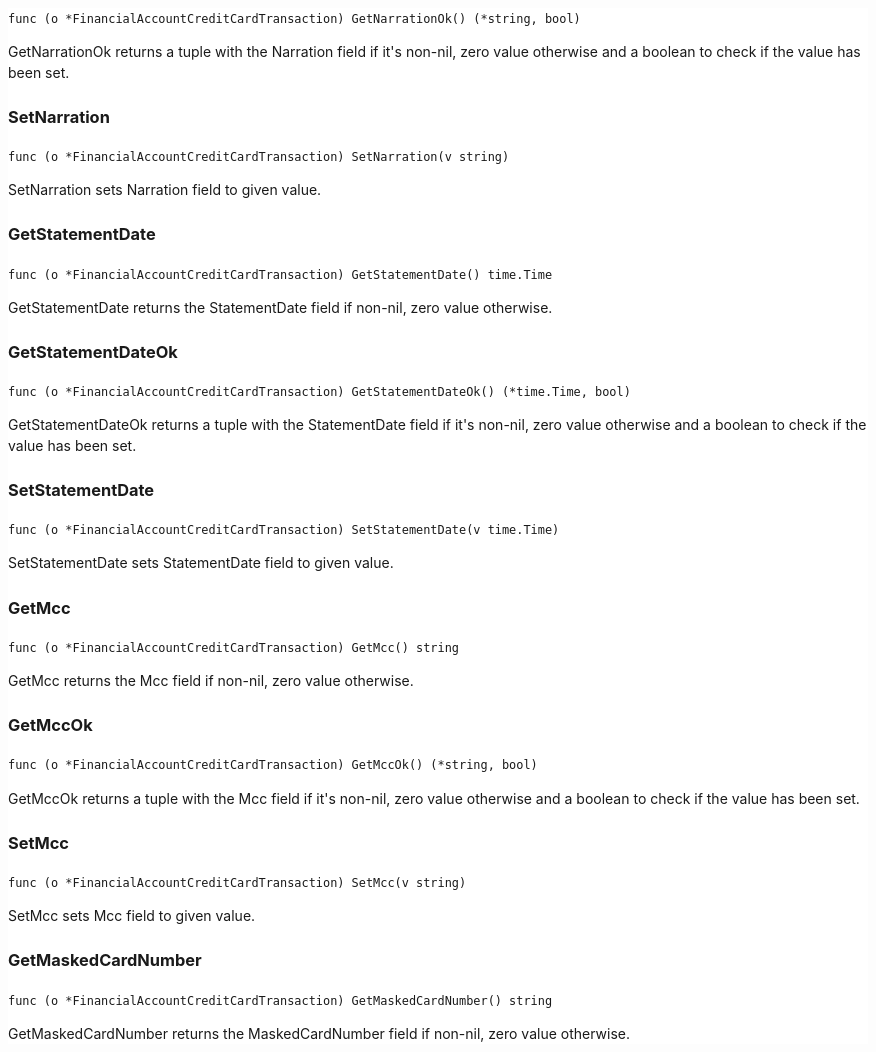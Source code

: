 `func (o *FinancialAccountCreditCardTransaction) GetNarrationOk() (*string, bool)`

GetNarrationOk returns a tuple with the Narration field if it's non-nil, zero value otherwise
and a boolean to check if the value has been set.

### SetNarration

`func (o *FinancialAccountCreditCardTransaction) SetNarration(v string)`

SetNarration sets Narration field to given value.


### GetStatementDate

`func (o *FinancialAccountCreditCardTransaction) GetStatementDate() time.Time`

GetStatementDate returns the StatementDate field if non-nil, zero value otherwise.

### GetStatementDateOk

`func (o *FinancialAccountCreditCardTransaction) GetStatementDateOk() (*time.Time, bool)`

GetStatementDateOk returns a tuple with the StatementDate field if it's non-nil, zero value otherwise
and a boolean to check if the value has been set.

### SetStatementDate

`func (o *FinancialAccountCreditCardTransaction) SetStatementDate(v time.Time)`

SetStatementDate sets StatementDate field to given value.


### GetMcc

`func (o *FinancialAccountCreditCardTransaction) GetMcc() string`

GetMcc returns the Mcc field if non-nil, zero value otherwise.

### GetMccOk

`func (o *FinancialAccountCreditCardTransaction) GetMccOk() (*string, bool)`

GetMccOk returns a tuple with the Mcc field if it's non-nil, zero value otherwise
and a boolean to check if the value has been set.

### SetMcc

`func (o *FinancialAccountCreditCardTransaction) SetMcc(v string)`

SetMcc sets Mcc field to given value.


### GetMaskedCardNumber

`func (o *FinancialAccountCreditCardTransaction) GetMaskedCardNumber() string`

GetMaskedCardNumber returns the MaskedCardNumber field if non-nil, zero value otherwise.
